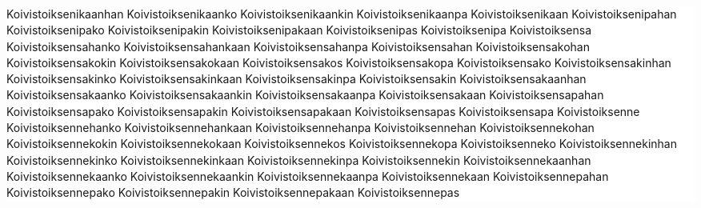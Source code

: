 Koivistoiksenikaanhan
Koivistoiksenikaanko
Koivistoiksenikaankin
Koivistoiksenikaanpa
Koivistoiksenikaan
Koivistoiksenipahan
Koivistoiksenipako
Koivistoiksenipakin
Koivistoiksenipakaan
Koivistoiksenipas
Koivistoiksenipa
Koivistoiksensa
Koivistoiksensahanko
Koivistoiksensahankaan
Koivistoiksensahanpa
Koivistoiksensahan
Koivistoiksensakohan
Koivistoiksensakokin
Koivistoiksensakokaan
Koivistoiksensakos
Koivistoiksensakopa
Koivistoiksensako
Koivistoiksensakinhan
Koivistoiksensakinko
Koivistoiksensakinkaan
Koivistoiksensakinpa
Koivistoiksensakin
Koivistoiksensakaanhan
Koivistoiksensakaanko
Koivistoiksensakaankin
Koivistoiksensakaanpa
Koivistoiksensakaan
Koivistoiksensapahan
Koivistoiksensapako
Koivistoiksensapakin
Koivistoiksensapakaan
Koivistoiksensapas
Koivistoiksensapa
Koivistoiksenne
Koivistoiksennehanko
Koivistoiksennehankaan
Koivistoiksennehanpa
Koivistoiksennehan
Koivistoiksennekohan
Koivistoiksennekokin
Koivistoiksennekokaan
Koivistoiksennekos
Koivistoiksennekopa
Koivistoiksenneko
Koivistoiksennekinhan
Koivistoiksennekinko
Koivistoiksennekinkaan
Koivistoiksennekinpa
Koivistoiksennekin
Koivistoiksennekaanhan
Koivistoiksennekaanko
Koivistoiksennekaankin
Koivistoiksennekaanpa
Koivistoiksennekaan
Koivistoiksennepahan
Koivistoiksennepako
Koivistoiksennepakin
Koivistoiksennepakaan
Koivistoiksennepas